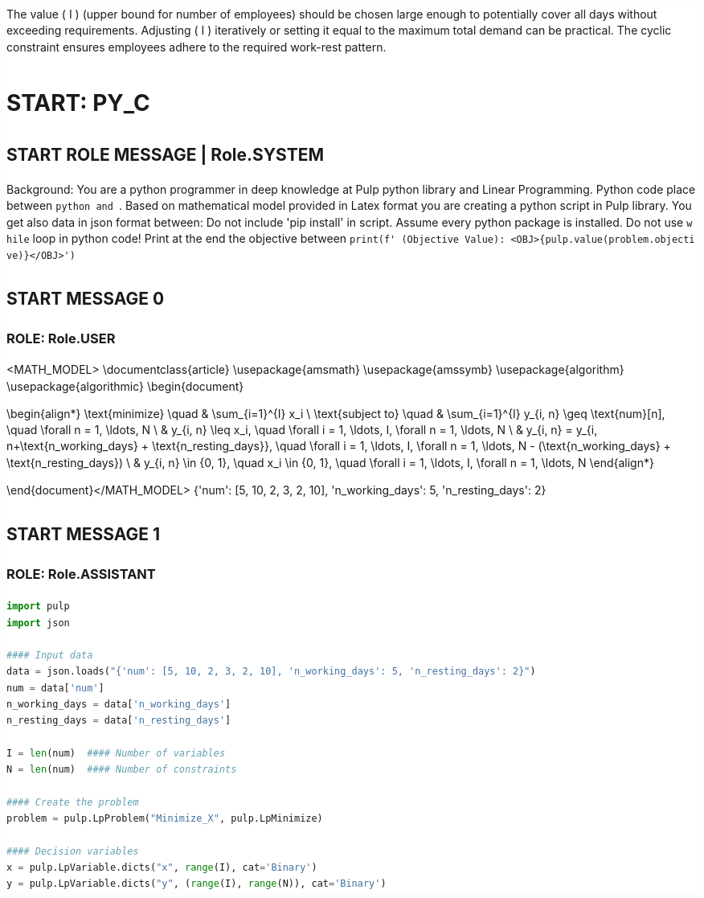 The value \( I \) (upper bound for number of employees) should be chosen large enough to potentially cover all days without exceeding requirements. Adjusting \( I \) iteratively or setting it equal to the maximum total demand can be practical. The cyclic constraint ensures employees adhere to the required work-rest pattern.

# START: PY_C 
## START ROLE MESSAGE | Role.SYSTEM 
Background: You are a python programmer in deep knowledge at Pulp python library and Linear Programming. Python code place between ```python and ```. Based on mathematical model provided in Latex format you are creating a python script in Pulp library. You get also data in json format between: <DATA></DATA> Do not include 'pip install' in script. Assume every python package is installed. Do not use `while` loop in python code! Print at the end the objective between <OBJ></OBJ> `print(f' (Objective Value): <OBJ>{pulp.value(problem.objective)}</OBJ>')` 
## START MESSAGE 0 
### ROLE: Role.USER
<MATH_MODEL>
\documentclass{article}
\usepackage{amsmath}
\usepackage{amssymb}
\usepackage{algorithm}
\usepackage{algorithmic}
\begin{document}

\begin{align*}
\text{minimize} \quad & \sum_{i=1}^{I} x_i \\
\text{subject to} \quad & \sum_{i=1}^{I} y_{i, n} \geq \text{num}[n], \quad \forall n = 1, \ldots, N \\
& y_{i, n} \leq x_i, \quad \forall i = 1, \ldots, I, \forall n = 1, \ldots, N \\
& y_{i, n} = y_{i, n+\text{n\_working\_days} + \text{n\_resting\_days}}, \quad \forall i = 1, \ldots, I, \forall n = 1, \ldots, N - (\text{n\_working\_days} + \text{n\_resting\_days}) \\
& y_{i, n} \in \{0, 1\}, \quad x_i \in \{0, 1\}, \quad \forall i = 1, \ldots, I, \forall n = 1, \ldots, N
\end{align*}

\end{document}</MATH_MODEL>
<DATA>
{'num': [5, 10, 2, 3, 2, 10], 'n_working_days': 5, 'n_resting_days': 2}</DATA>


## START MESSAGE 1 
### ROLE: Role.ASSISTANT
```python
import pulp
import json

#### Input data
data = json.loads("{'num': [5, 10, 2, 3, 2, 10], 'n_working_days': 5, 'n_resting_days': 2}")
num = data['num']
n_working_days = data['n_working_days']
n_resting_days = data['n_resting_days']

I = len(num)  #### Number of variables
N = len(num)  #### Number of constraints

#### Create the problem
problem = pulp.LpProblem("Minimize_X", pulp.LpMinimize)

#### Decision variables
x = pulp.LpVariable.dicts("x", range(I), cat='Binary')
y = pulp.LpVariable.dicts("y", (range(I), range(N)), cat='Binary')
```